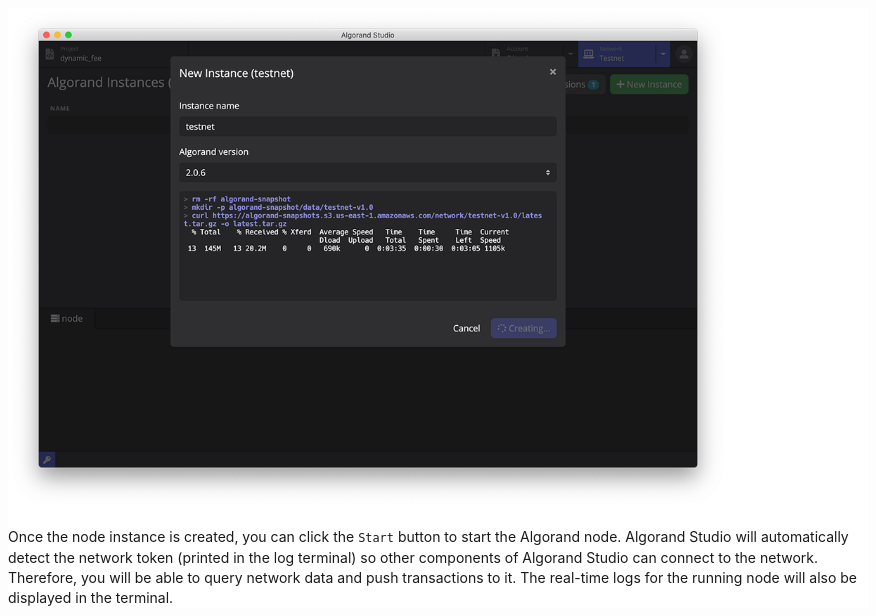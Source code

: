   <img src="./screenshots/download_snapshot.png" width="720px">
</p>

Once the node instance is created, you can click the `Start` button to start the Algorand node. Algorand Studio will automatically detect the network token (printed in the log terminal) so other components of Algorand Studio can connect to the network. Therefore, you will be able to query network data and push transactions to it. The real-time logs for the running node will also be displayed in the terminal.

<p align="center">